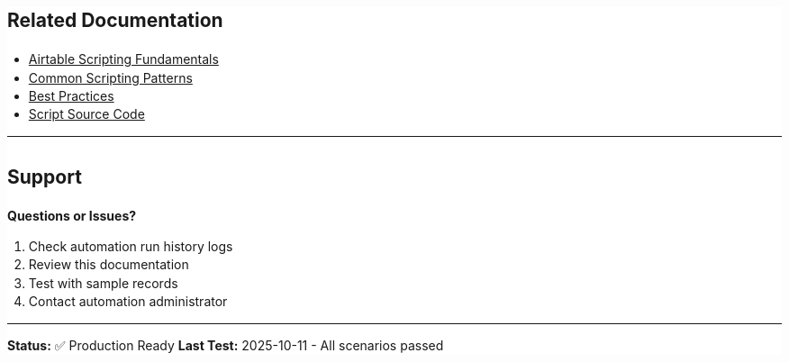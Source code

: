 
## Related Documentation

- [Airtable Scripting Fundamentals](./01-airtable-scripting-fundamentals.md)
- [Common Scripting Patterns](./02-airtable-scripting-patterns.md)
- [Best Practices](./03-airtable-scripting-best-practices.md)
- [Script Source Code](../../../scripts/Airtable/airtable-automation-match-branch.js)

---

## Support

**Questions or Issues?**
1. Check automation run history logs
2. Review this documentation
3. Test with sample records
4. Contact automation administrator

---

**Status:** ✅ Production Ready
**Last Test:** 2025-10-11 - All scenarios passed

